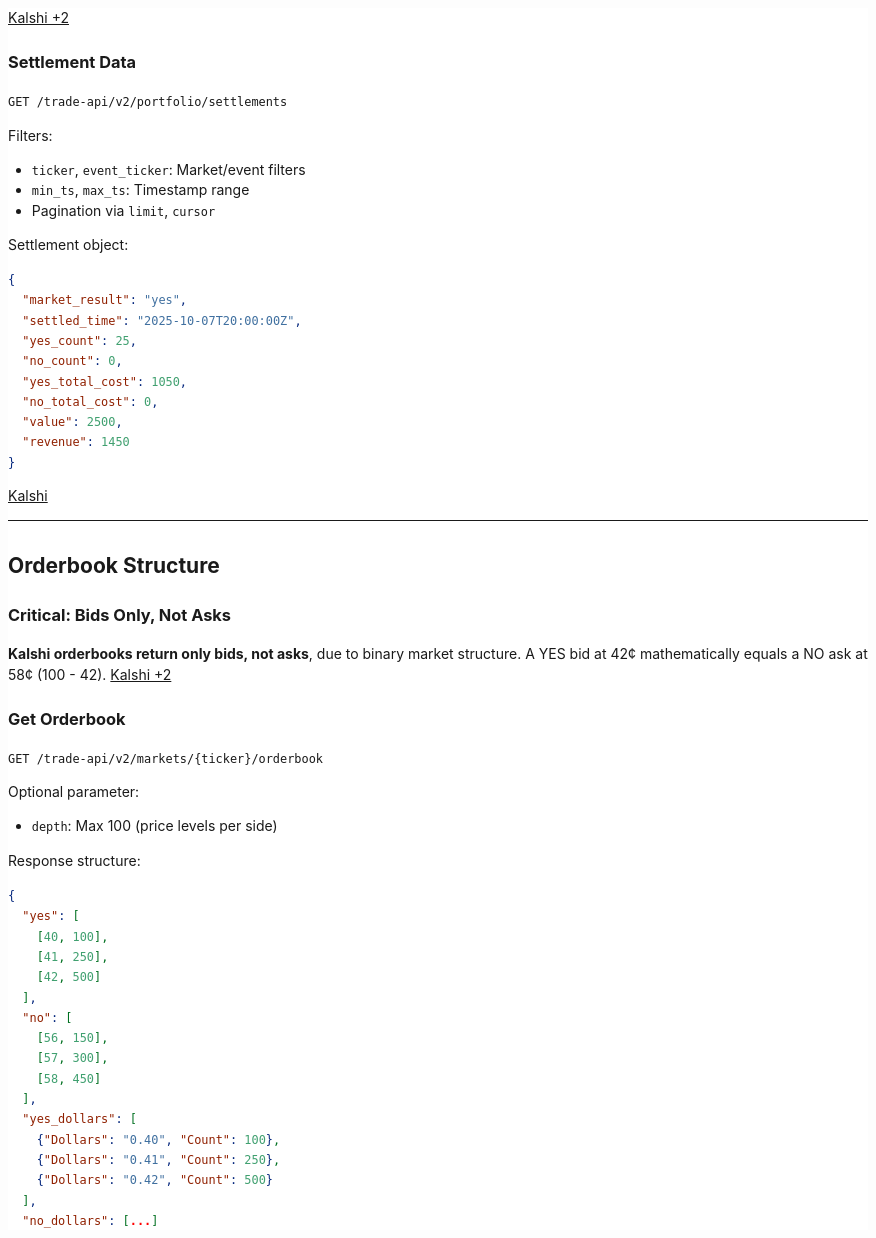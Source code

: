 [Kalshi +2](https://docs.kalshi.com/api-reference/market/get-trades)

### Settlement Data

```
GET /trade-api/v2/portfolio/settlements
```

Filters:
- `ticker`, `event_ticker`: Market/event filters
- `min_ts`, `max_ts`: Timestamp range
- Pagination via `limit`, `cursor`

Settlement object:
```json
{
  "market_result": "yes",
  "settled_time": "2025-10-07T20:00:00Z",
  "yes_count": 25,
  "no_count": 0,
  "yes_total_cost": 1050,
  "no_total_cost": 0,
  "value": 2500,
  "revenue": 1450
}
```

[Kalshi](https://docs.kalshi.com/api-reference/portfolio/get-settlements)

---

## Orderbook Structure

### Critical: Bids Only, Not Asks

**Kalshi orderbooks return only bids, not asks**, due to binary market structure. A YES bid at 42¢ mathematically equals a NO ask at 58¢ (100 - 42). [Kalshi +2](https://docs.kalshi.com/api-reference/market/get-market-order-book)

### Get Orderbook

```
GET /trade-api/v2/markets/{ticker}/orderbook
```

Optional parameter:
- `depth`: Max 100 (price levels per side)

Response structure:
```json
{
  "yes": [
    [40, 100],
    [41, 250],
    [42, 500]
  ],
  "no": [
    [56, 150],
    [57, 300],
    [58, 450]
  ],
  "yes_dollars": [
    {"Dollars": "0.40", "Count": 100},
    {"Dollars": "0.41", "Count": 250},
    {"Dollars": "0.42", "Count": 500}
  ],
  "no_dollars": [...]
```
